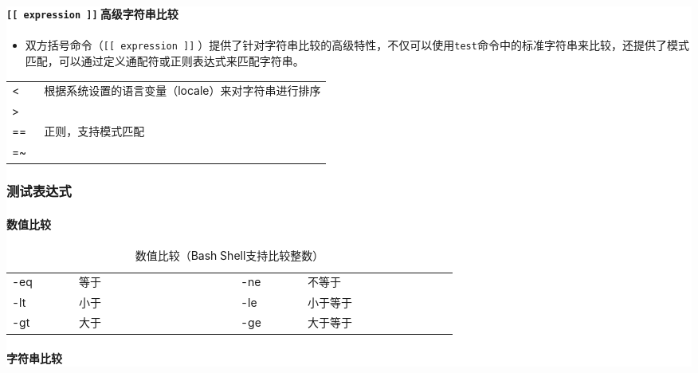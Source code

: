 #### <code>[[ expression ]]</code> 高级字符串比较

- 双方括号命令（<code>[[ expression ]]</code> ）提供了针对字符串比较的高级特性，不仅可以使用<code>test</code>命令中的标准字符串来比较，还提供了模式匹配，可以通过定义通配符或正则表达式来匹配字符串。

<table>
    <tr>
        <td width="10%">&lt;</td>
        <td width="90%" rowspan="2">根据系统设置的语言变量（locale）来对字符串进行排序</td>
    </tr>
    <tr>
        <td>&gt;</td>
    </tr>
    <tr>
        <td>==</td>
        <td rowspan="2">正则，支持模式匹配</td>
    </tr>
    <tr>
    <td>=~</td>
    </tr>
</table>

### 测试表达式

#### 数值比较

<table>
    <caption>数值比较（Bash Shell支持比较整数）</caption>
    <tbody>
        <tr>
            <td width="15%">-eq</td>
            <td width="33.75%">等于</td>
            <td width="2.5%" rowspan="3"></td>
            <td width="15%">-ne</td>
            <td width="33.75%">不等于</td>
        </tr>
        <tr>
            <td>-lt</td>
            <td>小于</td>
            <td>-le</td>
            <td>小于等于</td>
        </tr>
        <tr>
            <td>-gt</td>
            <td>大于</td>
            <td>-ge</td>
            <td>大于等于</td>
        </tr>
    </tbody>
</table>

#### 字符串比较
